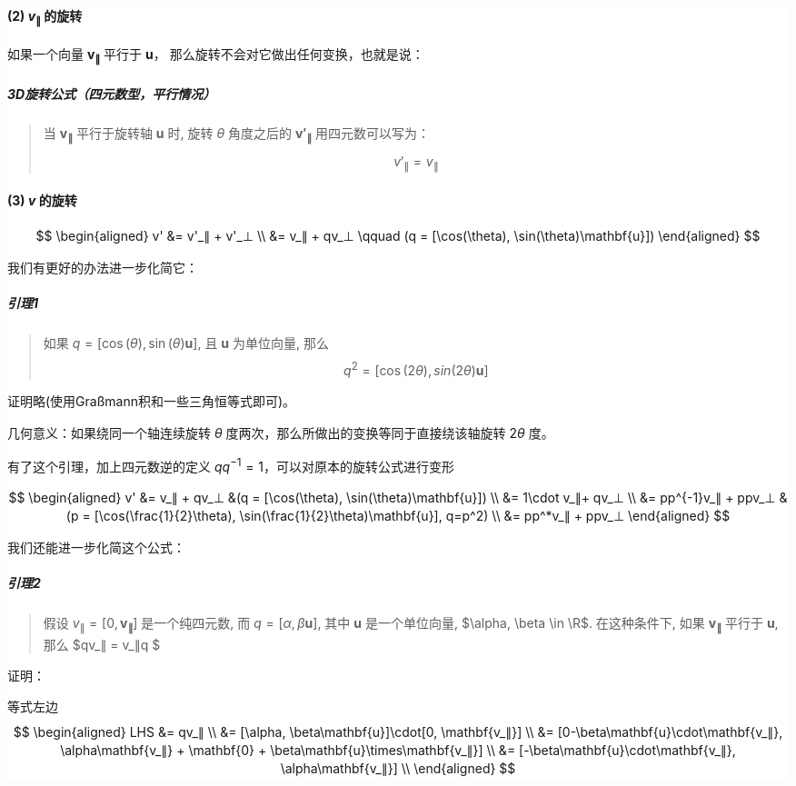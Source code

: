 #### (2) $v_∥$ 的旋转

如果一个向量 $\mathbf{v_∥}$ 平行于 $\mathbf{u}$， 那么旋转不会对它做出任何变换，也就是说：

##### 3D旋转公式（四元数型，平行情况）

> 当 $\mathbf{v_∥}$ 平行于旋转轴 $\mathbf{u}$ 时, 旋转 $\theta$ 角度之后的 $\mathbf{v'_∥}$ 用四元数可以写为：
> $$
> v'_∥ = v_∥
> $$

#### (3) $v$ 的旋转

$$
\begin{aligned}
v' &= v'_∥ + v'_⊥ \\
	&= v_∥ + qv_⊥ \qquad	(q = [\cos(\theta), \sin(\theta)\mathbf{u}])
\end{aligned}
$$

我们有更好的办法进一步化简它：

##### 引理1

> 如果 $q = [\cos(\theta), \sin(\theta)\mathbf{u}]$, 且 $\mathbf{u}$ 为单位向量, 那么
> $$
> q^2 = [\cos(2\theta), sin(2\theta)\mathbf{u}]
> $$

证明略(使用Graßmann积和一些三角恒等式即可)。

几何意义：如果绕同一个轴连续旋转 $\theta$ 度两次，那么所做出的变换等同于直接绕该轴旋转 $2\theta$ 度。

有了这个引理，加上四元数逆的定义 $qq^{-1}=1$，可以对原本的旋转公式进行变形

$$
\begin{aligned}
v' &= v_∥ + qv_⊥	&(q = [\cos(\theta), \sin(\theta)\mathbf{u}])	\\
	&= 1\cdot v_∥+ qv_⊥ \\
	&= pp^{-1}v_∥ + ppv_⊥	&(p = [\cos(\frac{1}{2}\theta), \sin(\frac{1}{2}\theta)\mathbf{u}], q=p^2) \\
	&= pp^*v_∥ + ppv_⊥
\end{aligned}
$$

我们还能进一步化简这个公式：

##### 引理2

> 假设 $v_∥ = [0, \mathbf{v_∥}]$ 是一个纯四元数, 而 $q=[\alpha, \beta\mathbf{u}]$, 其中 $\mathbf{u}$ 是一个单位向量, $\alpha, \beta \in \R$. 在这种条件下, 如果 $\mathbf{v_∥}$ 平行于 $\mathbf{u}$, 那么 $qv_∥ = v_∥q $

证明：

等式左边
$$
\begin{aligned}
LHS &= qv_∥ \\
	&= [\alpha, \beta\mathbf{u}]\cdot[0, \mathbf{v_∥}] \\
	&= [0-\beta\mathbf{u}\cdot\mathbf{v_∥}, \alpha\mathbf{v_∥} + \mathbf{0} + \beta\mathbf{u}\times\mathbf{v_∥}] \\
	&= [-\beta\mathbf{u}\cdot\mathbf{v_∥}, \alpha\mathbf{v_∥}] \\
\end{aligned}
$$
